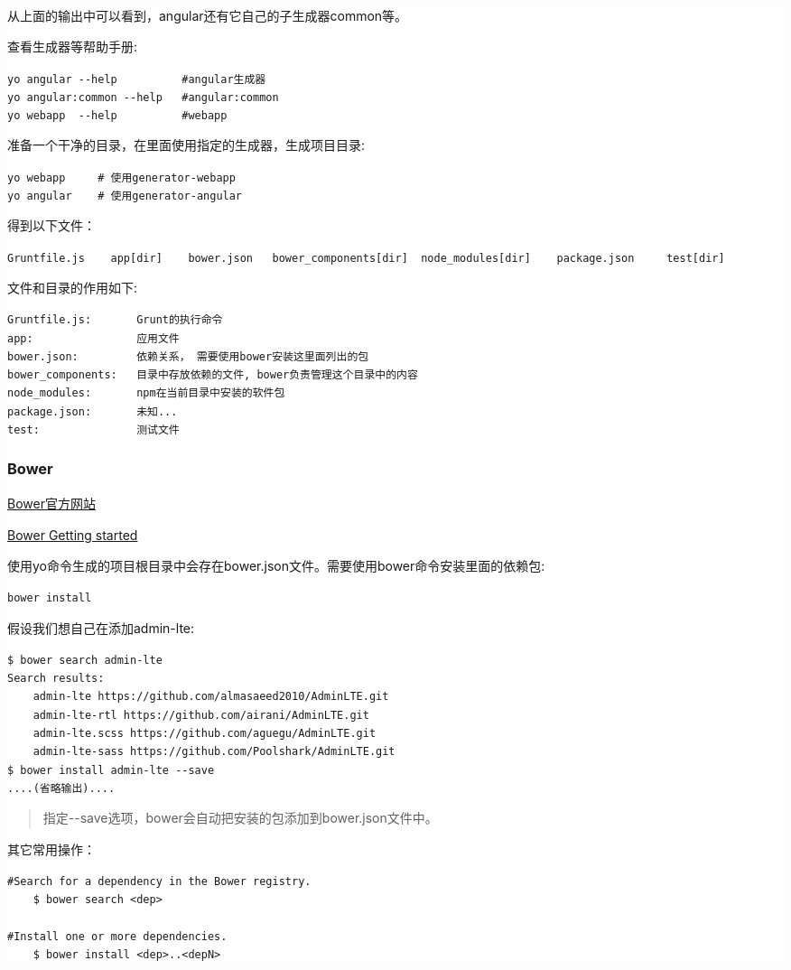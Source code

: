 从上面的输出中可以看到，angular还有它自己的子生成器common等。

查看生成器等帮助手册:

	yo angular --help          #angular生成器
	yo angular:common --help   #angular:common
	yo webapp  --help          #webapp

准备一个干净的目录，在里面使用指定的生成器，生成项目目录:

	yo webapp     # 使用generator-webapp
	yo angular    # 使用generator-angular

得到以下文件：

	Gruntfile.js    app[dir]    bower.json   bower_components[dir]  node_modules[dir]    package.json     test[dir]

文件和目录的作用如下:

	Gruntfile.js:       Grunt的执行命令
	app:                应用文件
	bower.json:         依赖关系， 需要使用bower安装这里面列出的包
	bower_components:   目录中存放依赖的文件, bower负责管理这个目录中的内容
	node_modules:       npm在当前目录中安装的软件包
	package.json:       未知...
	test:               测试文件

### Bower

[Bower官方网站](http://bower.io/)

[Bower Getting started](http://bower.io/#getting-started)

使用yo命令生成的项目根目录中会存在bower.json文件。需要使用bower命令安装里面的依赖包:

	bower install

假设我们想自己在添加admin-lte:

	$ bower search admin-lte
	Search results:
	    admin-lte https://github.com/almasaeed2010/AdminLTE.git
	    admin-lte-rtl https://github.com/airani/AdminLTE.git
	    admin-lte.scss https://github.com/aguegu/AdminLTE.git
	    admin-lte-sass https://github.com/Poolshark/AdminLTE.git
	$ bower install admin-lte --save
	....(省略输出)....

>指定--save选项，bower会自动把安装的包添加到bower.json文件中。

其它常用操作：

	#Search for a dependency in the Bower registry.
	    $ bower search <dep>
	
	#Install one or more dependencies.
	    $ bower install <dep>..<depN>
	